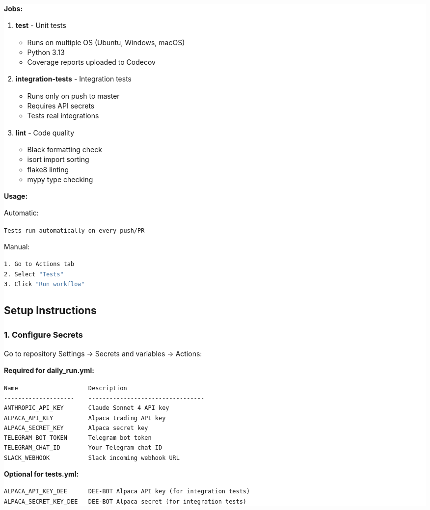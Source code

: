 **Jobs:**

1. **test** - Unit tests
   - Runs on multiple OS (Ubuntu, Windows, macOS)
   - Python 3.13
   - Coverage reports uploaded to Codecov

2. **integration-tests** - Integration tests
   - Runs only on push to master
   - Requires API secrets
   - Tests real integrations

3. **lint** - Code quality
   - Black formatting check
   - isort import sorting
   - flake8 linting
   - mypy type checking

**Usage:**

Automatic:
```
Tests run automatically on every push/PR
```

Manual:
```bash
1. Go to Actions tab
2. Select "Tests"
3. Click "Run workflow"
```

## Setup Instructions

### 1. Configure Secrets

Go to repository Settings → Secrets and variables → Actions:

**Required for daily_run.yml:**
```
Name                    Description
--------------------    ---------------------------------
ANTHROPIC_API_KEY       Claude Sonnet 4 API key
ALPACA_API_KEY          Alpaca trading API key
ALPACA_SECRET_KEY       Alpaca secret key
TELEGRAM_BOT_TOKEN      Telegram bot token
TELEGRAM_CHAT_ID        Your Telegram chat ID
SLACK_WEBHOOK           Slack incoming webhook URL
```

**Optional for tests.yml:**
```
ALPACA_API_KEY_DEE      DEE-BOT Alpaca API key (for integration tests)
ALPACA_SECRET_KEY_DEE   DEE-BOT Alpaca secret (for integration tests)
```
